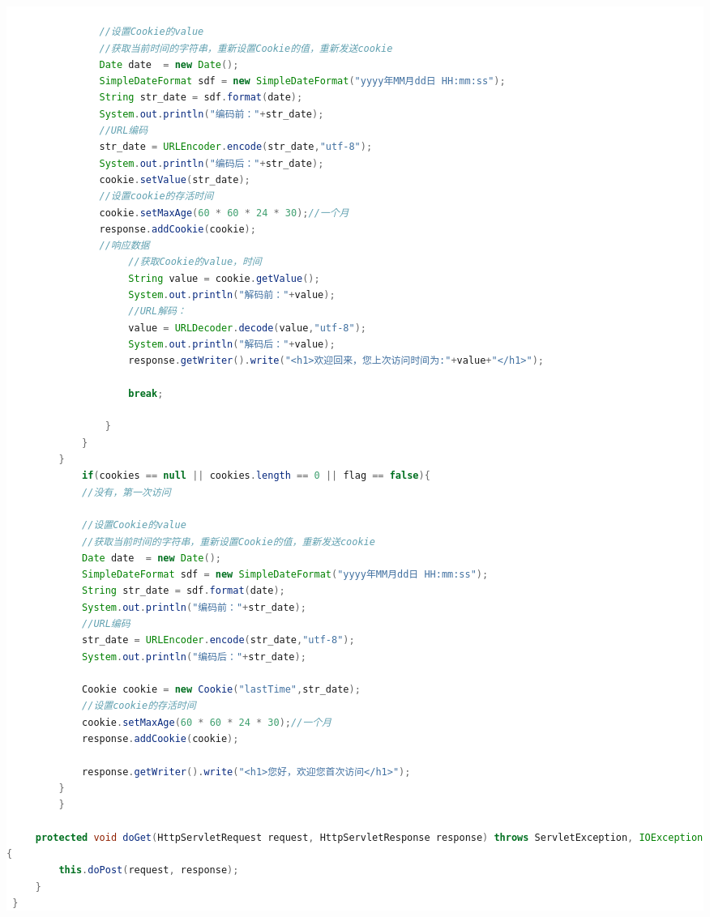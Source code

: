    ```java
   
                   //设置Cookie的value
                   //获取当前时间的字符串，重新设置Cookie的值，重新发送cookie
                   Date date  = new Date();
                   SimpleDateFormat sdf = new SimpleDateFormat("yyyy年MM月dd日 HH:mm:ss");
                   String str_date = sdf.format(date);
                   System.out.println("编码前："+str_date);
                   //URL编码
                   str_date = URLEncoder.encode(str_date,"utf-8");
                   System.out.println("编码后："+str_date);
                   cookie.setValue(str_date);
                   //设置cookie的存活时间
                   cookie.setMaxAge(60 * 60 * 24 * 30);//一个月
                   response.addCookie(cookie);
                   //响应数据
   	                    //获取Cookie的value，时间
   	                    String value = cookie.getValue();
   	                    System.out.println("解码前："+value);
   	                    //URL解码：
   	                    value = URLDecoder.decode(value,"utf-8");
   	                    System.out.println("解码后："+value);
   	                    response.getWriter().write("<h1>欢迎回来，您上次访问时间为:"+value+"</h1>");
   	
   	                    break;
   	
   	                }
   	            }
   	        }
       	        if(cookies == null || cookies.length == 0 || flag == false){
   	            //没有，第一次访问
   	
   	            //设置Cookie的value
   	            //获取当前时间的字符串，重新设置Cookie的值，重新发送cookie
   	            Date date  = new Date();
   	            SimpleDateFormat sdf = new SimpleDateFormat("yyyy年MM月dd日 HH:mm:ss");
   	            String str_date = sdf.format(date);
   	            System.out.println("编码前："+str_date);
   	            //URL编码
   	            str_date = URLEncoder.encode(str_date,"utf-8");
   	            System.out.println("编码后："+str_date);
   	
   	            Cookie cookie = new Cookie("lastTime",str_date);
   	            //设置cookie的存活时间
   	            cookie.setMaxAge(60 * 60 * 24 * 30);//一个月
   	            response.addCookie(cookie);
   	
   	            response.getWriter().write("<h1>您好，欢迎您首次访问</h1>");
   	        }
       	    }
   	
   	    protected void doGet(HttpServletRequest request, HttpServletResponse response) throws ServletException, IOException {
   	        this.doPost(request, response);
   	    }
   	}
   ```
